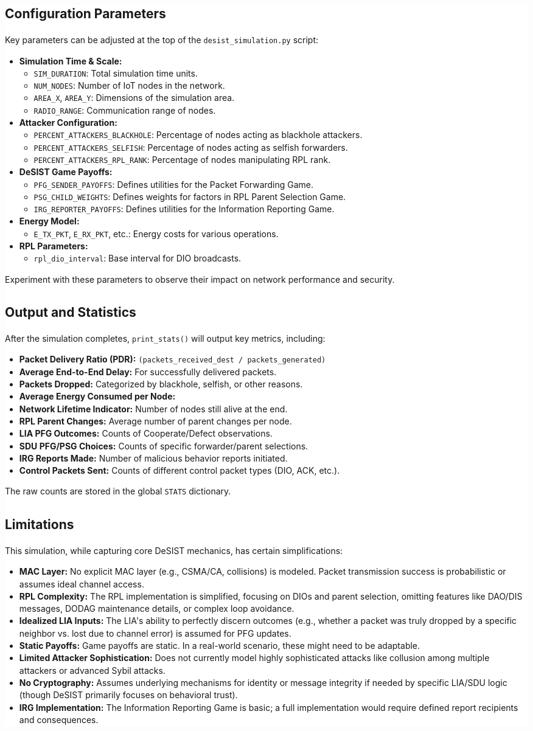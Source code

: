 ## Configuration Parameters

Key parameters can be adjusted at the top of the `desist_simulation.py` script:

*   **Simulation Time & Scale:**
    *   `SIM_DURATION`: Total simulation time units.
    *   `NUM_NODES`: Number of IoT nodes in the network.
    *   `AREA_X`, `AREA_Y`: Dimensions of the simulation area.
    *   `RADIO_RANGE`: Communication range of nodes.
*   **Attacker Configuration:**
    *   `PERCENT_ATTACKERS_BLACKHOLE`: Percentage of nodes acting as blackhole attackers.
    *   `PERCENT_ATTACKERS_SELFISH`: Percentage of nodes acting as selfish forwarders.
    *   `PERCENT_ATTACKERS_RPL_RANK`: Percentage of nodes manipulating RPL rank.
*   **DeSIST Game Payoffs:**
    *   `PFG_SENDER_PAYOFFS`: Defines utilities for the Packet Forwarding Game.
    *   `PSG_CHILD_WEIGHTS`: Defines weights for factors in RPL Parent Selection Game.
    *   `IRG_REPORTER_PAYOFFS`: Defines utilities for the Information Reporting Game.
*   **Energy Model:**
    *   `E_TX_PKT`, `E_RX_PKT`, etc.: Energy costs for various operations.
*   **RPL Parameters:**
    *   `rpl_dio_interval`: Base interval for DIO broadcasts.

Experiment with these parameters to observe their impact on network performance and security.

## Output and Statistics

After the simulation completes, `print_stats()` will output key metrics, including:

*   **Packet Delivery Ratio (PDR):** `(packets_received_dest / packets_generated)`
*   **Average End-to-End Delay:** For successfully delivered packets.
*   **Packets Dropped:** Categorized by blackhole, selfish, or other reasons.
*   **Average Energy Consumed per Node:**
*   **Network Lifetime Indicator:** Number of nodes still alive at the end.
*   **RPL Parent Changes:** Average number of parent changes per node.
*   **LIA PFG Outcomes:** Counts of Cooperate/Defect observations.
*   **SDU PFG/PSG Choices:** Counts of specific forwarder/parent selections.
*   **IRG Reports Made:** Number of malicious behavior reports initiated.
*   **Control Packets Sent:** Counts of different control packet types (DIO, ACK, etc.).

The raw counts are stored in the global `STATS` dictionary.

## Limitations

This simulation, while capturing core DeSIST mechanics, has certain simplifications:

*   **MAC Layer:** No explicit MAC layer (e.g., CSMA/CA, collisions) is modeled. Packet transmission success is probabilistic or assumes ideal channel access.
*   **RPL Complexity:** The RPL implementation is simplified, focusing on DIOs and parent selection, omitting features like DAO/DIS messages, DODAG maintenance details, or complex loop avoidance.
*   **Idealized LIA Inputs:** The LIA's ability to perfectly discern outcomes (e.g., whether a packet was truly dropped by a specific neighbor vs. lost due to channel error) is assumed for PFG updates.
*   **Static Payoffs:** Game payoffs are static. In a real-world scenario, these might need to be adaptable.
*   **Limited Attacker Sophistication:** Does not currently model highly sophisticated attacks like collusion among multiple attackers or advanced Sybil attacks.
*   **No Cryptography:** Assumes underlying mechanisms for identity or message integrity if needed by specific LIA/SDU logic (though DeSIST primarily focuses on behavioral trust).
*   **IRG Implementation:** The Information Reporting Game is basic; a full implementation would require defined report recipients and consequences.
